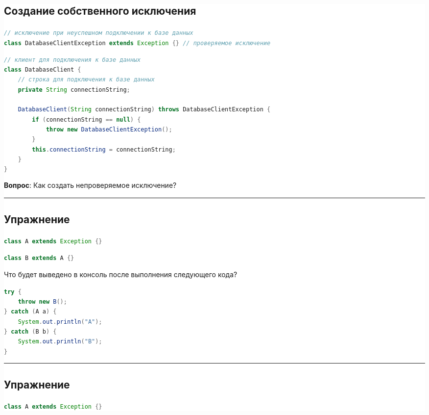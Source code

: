 ## Создание собственного исключения

```java
// исключение при неуспешном подключении к базе данных
class DatabaseClientException extends Exception {} // проверяемое исключение
```

```java
// клиент для подключения к базе данных
class DatabaseClient {
    // строка для подключения к базе данных
    private String connectionString;

    DatabaseClient(String connectionString) throws DatabaseClientException {
        if (connectionString == null) {
            throw new DatabaseClientException();
        }
        this.connectionString = connectionString;
    }
}
```

**Вопрос**: Как создать непроверяемое исключение?

---

## Упражнение

```java
class A extends Exception {}
```

```java
class B extends A {}
```

Что будет выведено в консоль после выполнения следующего кода?

```java
try {
    throw new B();
} catch (A a) {
    System.out.println("A");
} catch (B b) {
    System.out.println("B");
}
```

---

## Упражнение

```java
class A extends Exception {}
```
